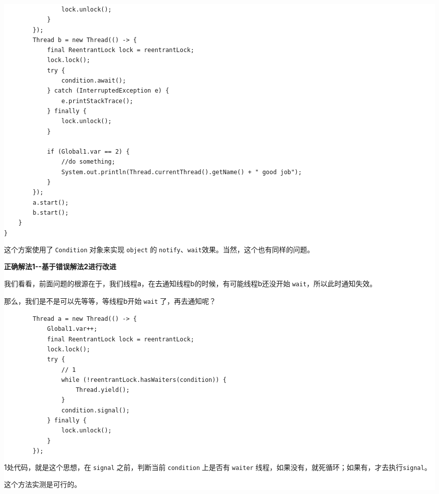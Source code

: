 ```
                lock.unlock();
            }
        });
        Thread b = new Thread(() -> {
            final ReentrantLock lock = reentrantLock;
            lock.lock();
            try {
                condition.await();
            } catch (InterruptedException e) {
                e.printStackTrace();
            } finally {
                lock.unlock();
            }

            if (Global1.var == 2) {
                //do something;
                System.out.println(Thread.currentThread().getName() + " good job");
            }
        });
        a.start();
        b.start();
    }
}
```

这个方案使用了 `Condition` 对象来实现 `object` 的 `notify`、`wait`效果。当然，这个也有同样的问题。

**正确解法1--基于错误解法2进行改进**

我们看看，前面问题的根源在于，我们线程a，在去通知线程b的时候，有可能线程b还没开始 `wait`，所以此时通知失效。

那么，我们是不是可以先等等，等线程b开始 `wait` 了，再去通知呢？

```
        Thread a = new Thread(() -> {
            Global1.var++;
            final ReentrantLock lock = reentrantLock;
            lock.lock();
            try {
                // 1
                while (!reentrantLock.hasWaiters(condition)) {
                    Thread.yield();
                }
                condition.signal();
            } finally {
                lock.unlock();
            }
        });
```

1处代码，就是这个思想，在 `signal` 之前，判断当前 `condition` 上是否有 `waiter` 线程，如果没有，就死循环；如果有，才去执行`signal`。

这个方法实测是可行的。
